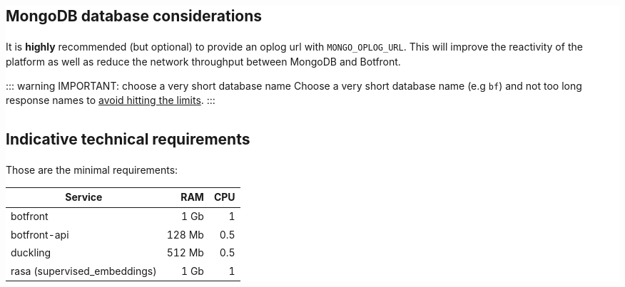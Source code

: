## MongoDB database considerations
It is **highly** recommended (but optional) to provide an oplog url with `MONGO_OPLOG_URL`. This will improve the reactivity of the platform as well as reduce the network throughput between MongoDB and Botfront.

::: warning IMPORTANT: choose a very short database name
Choose a very short database name (e.g `bf`) and not too long response names to [avoid hitting the limits](https://docs.mongodb.com/manual/reference/limits/#namespaces).
:::

## Indicative technical requirements

Those are the minimal requirements:

| Service  | RAM   | CPU  |
|---|---:|---:|
| botfront |  1 Gb | 1  |
| botfront-api  |  128 Mb | 0.5  |
| duckling  |  512 Mb | 0.5  |
| rasa (supervised_embeddings) | 1 Gb  |  1 |


